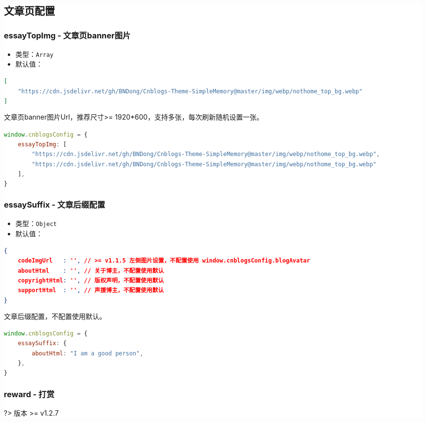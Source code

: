 ## 文章页配置

### essayTopImg - 文章页banner图片

* 类型：```Array```
* 默认值：

```json
[
    "https://cdn.jsdelivr.net/gh/BNDong/Cnblogs-Theme-SimpleMemory@master/img/webp/nothome_top_bg.webp"
]
```

文章页banner图片Url，推荐尺寸>= 1920*600，支持多张，每次刷新随机设置一张。

```javascript
window.cnblogsConfig = {
    essayTopImg: [
        "https://cdn.jsdelivr.net/gh/BNDong/Cnblogs-Theme-SimpleMemory@master/img/webp/nothome_top_bg.webp",
        "https://cdn.jsdelivr.net/gh/BNDong/Cnblogs-Theme-SimpleMemory@master/img/webp/nothome_top_bg.webp"
    ],
}
```

### essaySuffix - 文章后缀配置

* 类型：```Object```
* 默认值：

```json
{
    codeImgUrl   : '', // >= v1.1.5 左侧图片设置，不配置使用 window.cnblogsConfig.blogAvatar
    aboutHtml    : '', // 关于博主，不配置使用默认
    copyrightHtml: '', // 版权声明，不配置使用默认
    supportHtml  : '', // 声援博主，不配置使用默认
}
```

文章后缀配置，不配置使用默认。

```javascript
window.cnblogsConfig = {
    essaySuffix: {
        aboutHtml: "I am a good person",
    },
}
```

### reward - 打赏

?> 版本 >= v1.2.7
